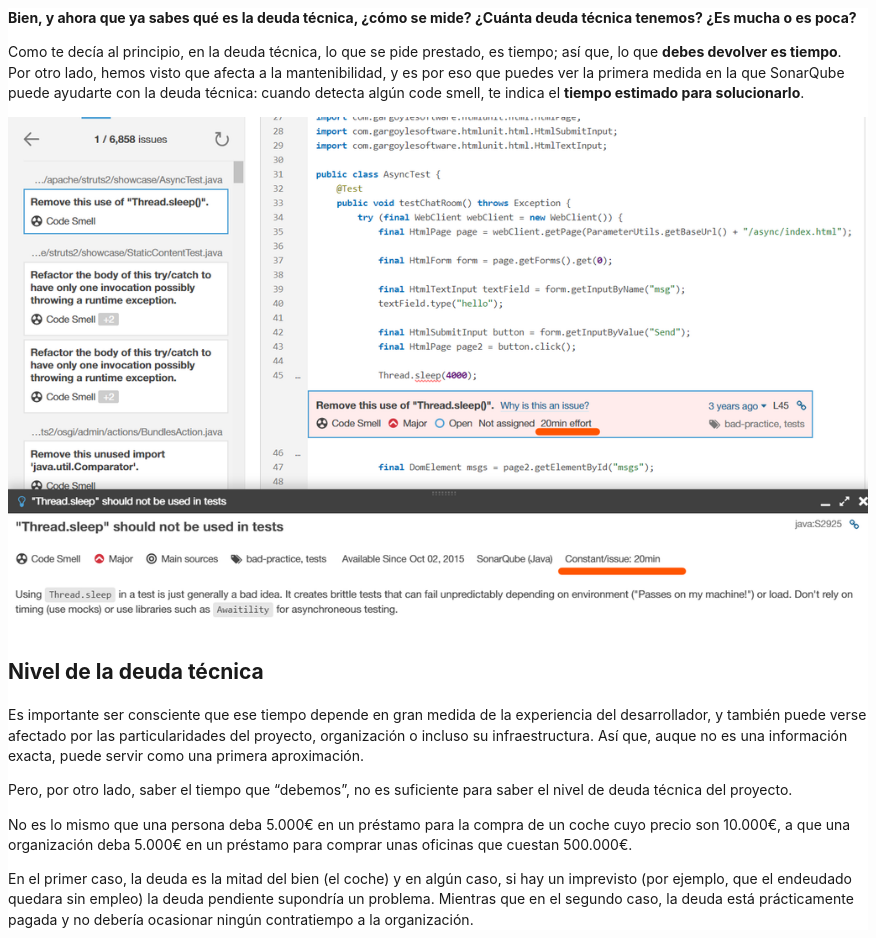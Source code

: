 **Bien, y ahora que ya sabes qué es la deuda técnica, ¿cómo se mide? ¿Cuánta deuda técnica tenemos? ¿Es mucha o es poca?**

Como te decía al principio, en la deuda técnica, lo que se pide prestado, es tiempo; así que, lo que **debes devolver es tiempo**. Por otro lado, hemos visto que afecta a la mantenibilidad, y es por eso que puedes ver la primera medida en la que SonarQube puede ayudarte con la deuda técnica: cuando detecta algún code smell, te indica el **tiempo estimado para solucionarlo**.

<img src="img/posts/2021-04-15-how-to-evaluate-technical-debt-sonarqube-1.png" width="100%" alt="Cómo medir la deuda técnica con SonarQube">

## Nivel de la deuda técnica

Es importante ser consciente que ese tiempo depende en gran medida de la experiencia del desarrollador, y también puede verse afectado por las particularidades del proyecto, organización o incluso su infraestructura. Así que, auque no es una información exacta, puede servir como una primera aproximación.

Pero, por otro lado, saber el tiempo que “debemos”, no es suficiente para saber el nivel de deuda técnica del proyecto. 

No es lo mismo que una persona deba 5.000€ en un préstamo para la compra de un coche cuyo precio son 10.000€, a que una organización deba 5.000€ en un préstamo para comprar unas oficinas que cuestan 500.000€.

En el primer caso, la deuda es la mitad del bien (el coche) y en algún caso, si hay un imprevisto (por ejemplo, que el endeudado quedara sin empleo) la deuda pendiente supondría un problema. Mientras que en el segundo caso, la deuda está prácticamente pagada y no debería ocasionar ningún contratiempo a la organización. 

